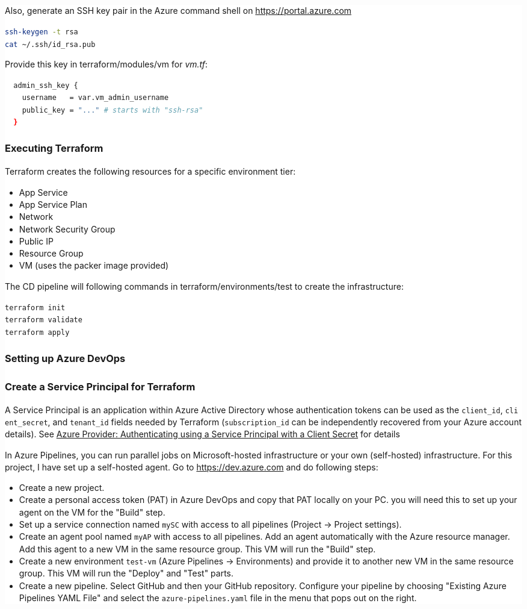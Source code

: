Also, generate an SSH key pair in the Azure command shell on https://portal.azure.com
```bash
ssh-keygen -t rsa
cat ~/.ssh/id_rsa.pub
```
Provide this key in terraform/modules/vm for *vm.tf*:
```bash
  admin_ssh_key {
    username   = var.vm_admin_username
    public_key = "..." # starts with "ssh-rsa"
  }
```

### Executing Terraform

Terraform creates the following resources for a specific environment tier:

- App Service
- App Service Plan
- Network
- Network Security Group
- Public IP
- Resource Group
- VM (uses the packer image provided)

The CD pipeline will following commands in terraform/environments/test to create the infrastructure:

```bash
terraform init
terraform validate
terraform apply
```

### Setting up Azure DevOps

### Create a Service Principal for Terraform

A Service Principal is an application within Azure Active Directory whose authentication tokens can be used as the `client_id`, `client_secret`, and `tenant_id` fields needed by Terraform (`subscription_id` can be independently recovered from your Azure account details). See [Azure Provider: Authenticating using a Service Principal with a Client Secret](https://registry.terraform.io/providers/hashicorp/azurerm/latest/docs/guides/service_principal_client_secret) for details

 In Azure Pipelines, you can run parallel jobs on Microsoft-hosted infrastructure or your own (self-hosted) infrastructure. For this project, I have set up a self-hosted agent. Go to https://dev.azure.com and do following steps:
 * Create a new project.
 * Create a personal access token (PAT) in Azure DevOps and copy that PAT locally on your PC. you will need this to set up your agent on the VM for the "Build" step.
 * Set up a service connection named `mySC` with access to all pipelines (Project -> Project settings).
 * Create an agent pool named `myAP` with access to all pipelines. Add an agent automatically with the Azure resource manager. Add this agent to a new VM in the same resource group. This VM will run the "Build" step.
 * Create a new environment `test-vm` (Azure Pipelines -> Environments) and provide it to another new VM in the same resource group. This VM will run the "Deploy" and "Test" parts.
 * Create a new pipeline. Select GitHub and then your GitHub repository. Configure your pipeline by choosing "Existing Azure Pipelines YAML File" and select the `azure-pipelines.yaml` file in the menu that pops out on the right.

